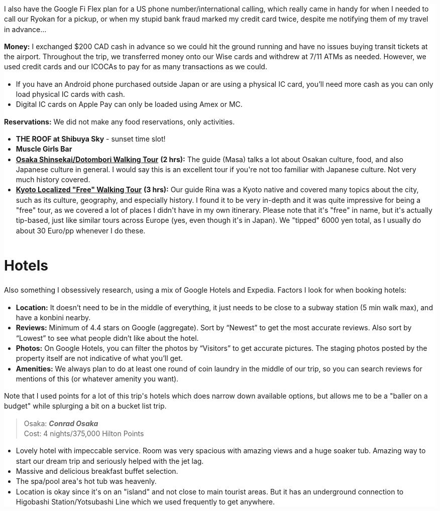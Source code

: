 I also have the Google Fi Flex plan for a US phone number/international calling, which really came in handy for when I needed to call our Ryokan for a pickup, or when my stupid bank fraud marked my credit card twice, despite me notifying them of my travel in advance…

**Money:** I exchanged $200 CAD cash in advance so we could hit the ground running and have no issues buying transit tickets at the airport. Throughout the trip, we transferred money onto our Wise cards and withdrew at 7/11 ATMs as needed. However, we used credit cards and our ICOCAs to pay for as many transactions as we could.

* If you have an Android phone purchased outside Japan or are using a physical IC card, you’ll need more cash as you can only load physical IC cards with cash.
* Digital IC cards on Apple Pay can only be loaded using Amex or MC.

**Reservations:** We did not make any food reservations, only activities.

* **THE ROOF at Shibuya Sky** - sunset time slot!
* **Muscle Girls Bar**
* [**Osaka Shinsekai/Dotombori Walking Tour**](https://www.airbnb.ca/experiences/221858) **(2 hrs):** The guide (Masa) talks a lot about Osakan culture, food, and also Japanese culture in general. I would say this is an excellent tour if you're not too familiar with Japanese culture. Not very much history covered.
* [**Kyoto Localized "Free" Walking Tour**](https://www.kyotolocalized.com/free-walking-tour-kyoto) **(3 hrs):** Our guide Rina was a Kyoto native and covered many topics about the city, such as its culture, geography, and especially history. I found it to be very in-depth and it was quite impressive for being a "free" tour, as we covered a lot of places I didn't have in my own itinerary. Please note that it's "free" in name, but it's actually tip-based, just like similar tours across Europe (yes, even though it's in Japan). We "tipped" 6000 yen total, as I usually do about 30 Euro/pp whenever I do these.

# Hotels

Also something I obsessively research, using a mix of Google Hotels and Expedia. Factors I look for when booking hotels:

* **Location:** It doesn’t need to be in the middle of everything, it just needs to be close to a subway station (5 min walk max), and have a konbini nearby.
* **Reviews:** Minimum of 4.4 stars on Google (aggregate). Sort by “Newest” to get the most accurate reviews. Also sort by “Lowest” to see what people didn’t like about the hotel.
* **Photos:** On Google Hotels, you can filter the photos by “Visitors” to get accurate pictures. The staging photos posted by the property itself are not indicative of what you’ll get.
* **Amenities:** We always plan to do at least one round of coin laundry in the middle of our trip, so you can search reviews for mentions of this (or whatever amenity you want).

Note that I used points for a lot of this trip's hotels which does narrow down available options, but allows me to be a "baller on a budget" while splurging a bit on a bucket list trip.

>Osaka: ***Conrad Osaka***  
Cost: 4 nights/375,000 Hilton Points

* Lovely hotel with impeccable service. Room was very spacious with amazing views and a huge soaker tub. Amazing way to start our dream trip and seriously helped with the jet lag.
* Massive and delicious breakfast buffet selection.
* The spa/pool area's hot tub was heavenly.
* Location is okay since it's on an "island" and not close to main tourist areas. But it has an underground connection to Higobashi Station/Yotsubashi Line which we used frequently to get anywhere.
